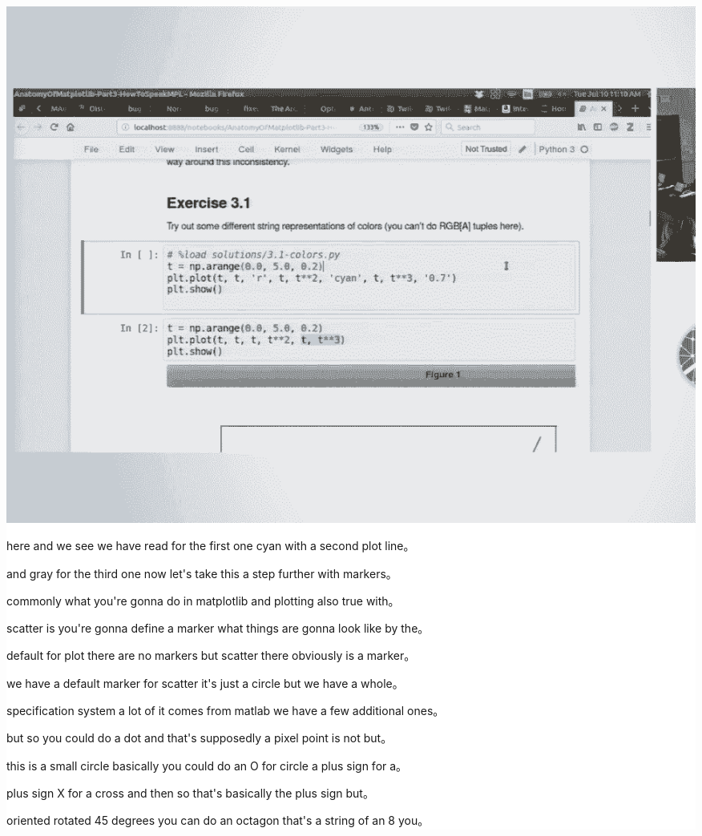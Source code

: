 ![](img/961a47906e9bd3c88bf7714f01a6d1b4_100.png)

 here and we see we have read for the first one cyan with a second plot line。

 and gray for the third one now let's take this a step further with markers。

 commonly what you're gonna do in matplotlib and plotting also true with。

 scatter is you're gonna define a marker what things are gonna look like by the。

 default for plot there are no markers but scatter there obviously is a marker。

 we have a default marker for scatter it's just a circle but we have a whole。

 specification system a lot of it comes from matlab we have a few additional ones。

 but so you could do a dot and that's supposedly a pixel point is not but。

 this is a small circle basically you could do an O for circle a plus sign for a。

 plus sign X for a cross and then so that's basically the plus sign but。

 oriented rotated 45 degrees you can do an octagon that's a string of an 8 you。
